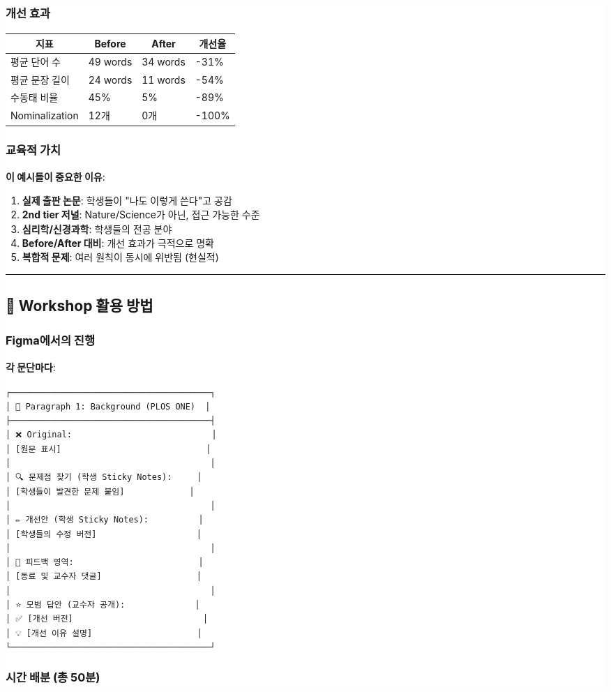 ### 개선 효과

| 지표 | Before | After | 개선율 |
|------|--------|-------|--------|
| 평균 단어 수 | 49 words | 34 words | -31% |
| 평균 문장 길이 | 24 words | 11 words | -54% |
| 수동태 비율 | 45% | 5% | -89% |
| Nominalization | 12개 | 0개 | -100% |

### 교육적 가치

**이 예시들이 중요한 이유**:
1. **실제 출판 논문**: 학생들이 "나도 이렇게 쓴다"고 공감
2. **2nd tier 저널**: Nature/Science가 아닌, 접근 가능한 수준
3. **심리학/신경과학**: 학생들의 전공 분야
4. **Before/After 대비**: 개선 효과가 극적으로 명확
5. **복합적 문제**: 여러 원칙이 동시에 위반됨 (현실적)

---

## 🎯 Workshop 활용 방법

### Figma에서의 진행

**각 문단마다**:
```
┌────────────────────────────────────────┐
│ 📄 Paragraph 1: Background (PLOS ONE)  │
├────────────────────────────────────────┤
│ ❌ Original:                            │
│ [원문 표시]                             │
│                                        │
│ 🔍 문제점 찾기 (학생 Sticky Notes):     │
│ [학생들이 발견한 문제 붙임]             │
│                                        │
│ ✏️ 개선안 (학생 Sticky Notes):          │
│ [학생들의 수정 버전]                    │
│                                        │
│ 💬 피드백 영역:                         │
│ [동료 및 교수자 댓글]                   │
│                                        │
│ ⭐ 모범 답안 (교수자 공개):              │
│ ✅ [개선 버전]                          │
│ 💡 [개선 이유 설명]                     │
└────────────────────────────────────────┘
```

### 시간 배분 (총 50분)
